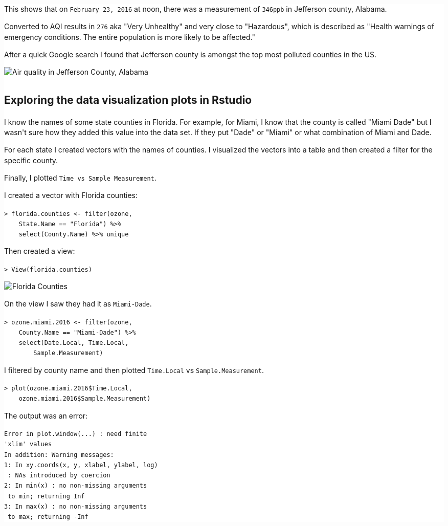 This shows that on `February 23, 2016` at noon, there was a measurement of `346ppb` in Jefferson county, Alabama.

Converted to AQI results in `276` aka "Very Unhealthy" and very close to "Hazardous", which is described as "Health warnings of emergency conditions. The entire population is more likely to be affected."

After a quick Google search I found that Jefferson county is amongst the top most polluted counties in the US.

![Air quality in Jefferson County, Alabama]({static}/images/jefferson-county-alabama.png)

## Exploring the data visualization plots in Rstudio

I know the names of some state counties in Florida. For example, for Miami, I know that the county is called "Miami Dade" but I wasn't sure how they added this value into the data set. If they put "Dade" or "Miami" or what combination of Miami and Dade.

For each state I created vectors with the names of counties. I visualized the vectors into a table and then created a filter for the specific county.

Finally, I plotted `Time vs Sample Measurement`.

I created a vector with Florida counties:

    > florida.counties <- filter(ozone, 
        State.Name == "Florida") %>% 
        select(County.Name) %>% unique

Then created a view:

    > View(florida.counties)

![Florida Counties]({static}/images/florida-counties.png)

On the view I saw they had it as `Miami-Dade`.

    > ozone.miami.2016 <- filter(ozone, 
        County.Name == "Miami-Dade") %>% 
        select(Date.Local, Time.Local, 
            Sample.Measurement)

I filtered by county name and then plotted `Time.Local` vs `Sample.Measurement`.

    > plot(ozone.miami.2016$Time.Local, 
        ozone.miami.2016$Sample.Measurement)

The output was an error:

    Error in plot.window(...) : need finite 
    'xlim' values
    In addition: Warning messages:
    1: In xy.coords(x, y, xlabel, ylabel, log)
     : NAs introduced by coercion
    2: In min(x) : no non-missing arguments
     to min; returning Inf
    3: In max(x) : no non-missing arguments
     to max; returning -Inf
